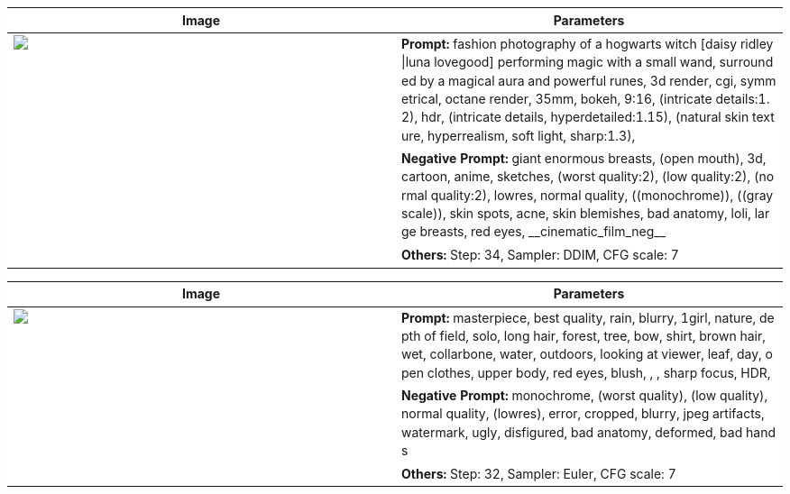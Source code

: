 



<table style="width:100%">
<thead>
<tr>
<th style="width:50%" align="center" >Image</th>
<th style="width:50%" align="center">Parameters</th>
</tr>
</thead>
<tbody>
<tr>
<td style="word-break: break-all;" align="left" rowspan="3"><img src="https://image.civitai.com/xG1nkqKTMzGDvpLrqFT7WA/ac22adf8-dba3-4158-b5d7-02764c8ec700/width=1920/ac22adf8-dba3-4158-b5d7-02764c8ec700.jpeg"></td>
<td style="word-break: break-all;" align="left" colspan="1"><b>Prompt:</b> fashion photography of a hogwarts witch [daisy ridley|luna lovegood] performing magic with a small wand, surrounded by a magical aura and powerful runes, 3d render, cgi, symmetrical, octane render, 35mm, bokeh, 9:16, (intricate details:1.2), hdr, (intricate details, hyperdetailed:1.15), (natural skin texture, hyperrealism, soft light, sharp:1.3),
<lora:epiNoiseoffset_v2:1> </td>
</tr>
<tr>
<td style="word-break: break-all;" align="left"><b>Negative Prompt:</b> giant enormous breasts, (open mouth), 3d, cartoon, anime, sketches, (worst quality:2), (low quality:2), (normal quality:2), lowres, normal quality, ((monochrome)), ((grayscale)), skin spots, acne, skin blemishes, bad anatomy, loli, large breasts, red eyes,
__cinematic_film_neg__ </td>
</tr>
<tr>
<td style="word-break: break-all;" align="left"><b>Others:</b> Step: 34, Sampler: DDIM, CFG scale: 7 </td>
</tr>
</tbody>
</table>





<table style="width:100%">
<thead>
<tr>
<th style="width:50%" align="center" >Image</th>
<th style="width:50%" align="center">Parameters</th>
</tr>
</thead>
<tbody>
<tr>
<td style="word-break: break-all;" align="left" rowspan="3"><img src="https://image.civitai.com/xG1nkqKTMzGDvpLrqFT7WA/59f60c41-a49e-408a-1d18-7bb890f93a00/width=1536/59f60c41-a49e-408a-1d18-7bb890f93a00.jpeg"></td>
<td style="word-break: break-all;" align="left" colspan="1"><b>Prompt:</b> masterpiece, best quality, 
rain, blurry, 1girl, nature, depth of field, solo, long hair, forest, tree, bow, shirt, brown hair, wet, collarbone, water, outdoors, looking at viewer, leaf, day, open clothes, upper body, red eyes, blush, 
, , sharp focus, HDR, </td>
</tr>
<tr>
<td style="word-break: break-all;" align="left"><b>Negative Prompt:</b> monochrome, (worst quality), (low quality), normal quality, (lowres), error, cropped, blurry, jpeg artifacts, watermark, ugly, disfigured, bad anatomy, deformed, bad hands </td>
</tr>
<tr>
<td style="word-break: break-all;" align="left"><b>Others:</b> Step: 32, Sampler: Euler, CFG scale: 7 </td>
</tr>
</tbody>